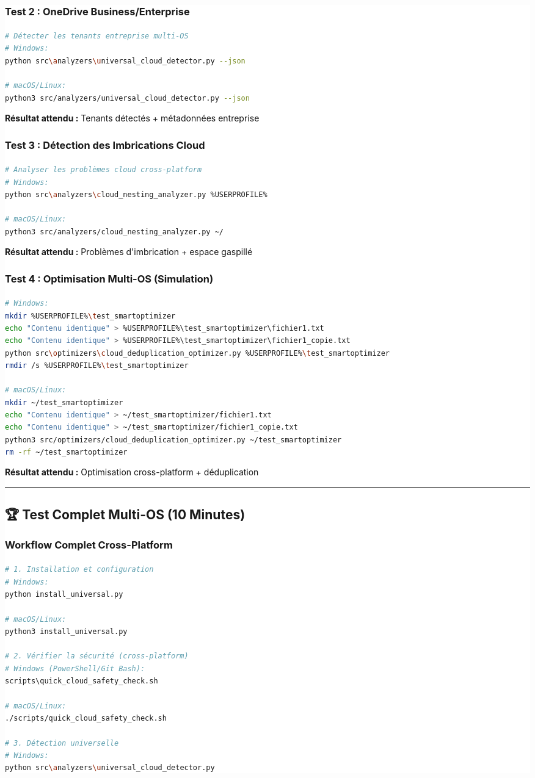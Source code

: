 ### Test 2 : OneDrive Business/Enterprise
```bash
# Détecter les tenants entreprise multi-OS
# Windows:
python src\analyzers\universal_cloud_detector.py --json

# macOS/Linux:
python3 src/analyzers/universal_cloud_detector.py --json
```
**Résultat attendu :** Tenants détectés + métadonnées entreprise

### Test 3 : Détection des Imbrications Cloud
```bash
# Analyser les problèmes cloud cross-platform
# Windows:
python src\analyzers\cloud_nesting_analyzer.py %USERPROFILE%

# macOS/Linux:
python3 src/analyzers/cloud_nesting_analyzer.py ~/
```
**Résultat attendu :** Problèmes d'imbrication + espace gaspillé

### Test 4 : Optimisation Multi-OS (Simulation)
```bash
# Windows:
mkdir %USERPROFILE%\test_smartoptimizer
echo "Contenu identique" > %USERPROFILE%\test_smartoptimizer\fichier1.txt
echo "Contenu identique" > %USERPROFILE%\test_smartoptimizer\fichier1_copie.txt
python src\optimizers\cloud_deduplication_optimizer.py %USERPROFILE%\test_smartoptimizer
rmdir /s %USERPROFILE%\test_smartoptimizer

# macOS/Linux:
mkdir ~/test_smartoptimizer
echo "Contenu identique" > ~/test_smartoptimizer/fichier1.txt
echo "Contenu identique" > ~/test_smartoptimizer/fichier1_copie.txt
python3 src/optimizers/cloud_deduplication_optimizer.py ~/test_smartoptimizer
rm -rf ~/test_smartoptimizer
```
**Résultat attendu :** Optimisation cross-platform + déduplication

---

## 🏆 Test Complet Multi-OS (10 Minutes)

### Workflow Complet Cross-Platform
```bash
# 1. Installation et configuration
# Windows:
python install_universal.py

# macOS/Linux:
python3 install_universal.py

# 2. Vérifier la sécurité (cross-platform)
# Windows (PowerShell/Git Bash):
scripts\quick_cloud_safety_check.sh

# macOS/Linux:
./scripts/quick_cloud_safety_check.sh

# 3. Détection universelle
# Windows:
python src\analyzers\universal_cloud_detector.py
```